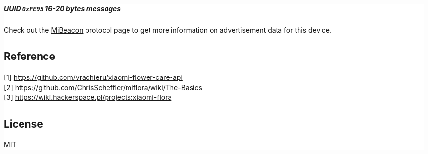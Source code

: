 ##### UUID `0xFE95` 16-20 bytes messages

Check out the [MiBeacon](mibeacon-ble-api.md) protocol page to get more information on advertisement data for this device.  

## Reference

[1] https://github.com/vrachieru/xiaomi-flower-care-api  
[2] https://github.com/ChrisScheffler/miflora/wiki/The-Basics  
[3] https://wiki.hackerspace.pl/projects:xiaomi-flora  

## License

MIT

